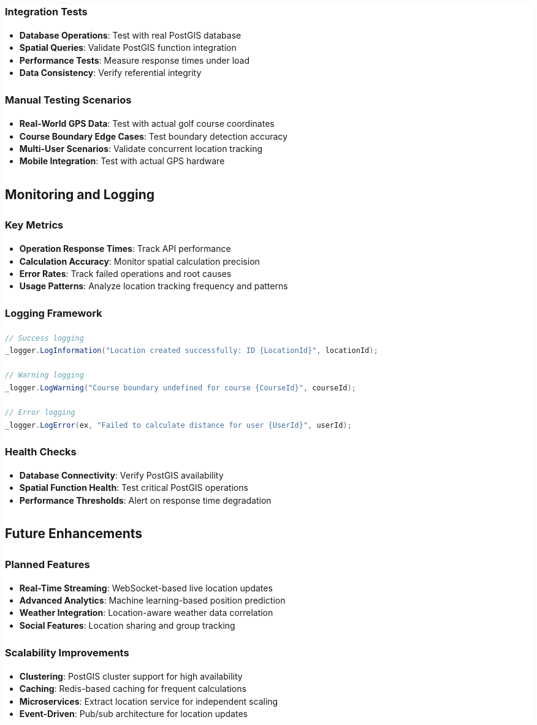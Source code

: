 ### Integration Tests
- **Database Operations**: Test with real PostGIS database
- **Spatial Queries**: Validate PostGIS function integration
- **Performance Tests**: Measure response times under load
- **Data Consistency**: Verify referential integrity

### Manual Testing Scenarios
- **Real-World GPS Data**: Test with actual golf course coordinates
- **Course Boundary Edge Cases**: Test boundary detection accuracy
- **Multi-User Scenarios**: Validate concurrent location tracking
- **Mobile Integration**: Test with actual GPS hardware

## Monitoring and Logging

### Key Metrics
- **Operation Response Times**: Track API performance
- **Calculation Accuracy**: Monitor spatial calculation precision
- **Error Rates**: Track failed operations and root causes
- **Usage Patterns**: Analyze location tracking frequency and patterns

### Logging Framework
```csharp
// Success logging
_logger.LogInformation("Location created successfully: ID {LocationId}", locationId);

// Warning logging
_logger.LogWarning("Course boundary undefined for course {CourseId}", courseId);

// Error logging
_logger.LogError(ex, "Failed to calculate distance for user {UserId}", userId);
```

### Health Checks
- **Database Connectivity**: Verify PostGIS availability
- **Spatial Function Health**: Test critical PostGIS operations
- **Performance Thresholds**: Alert on response time degradation

## Future Enhancements

### Planned Features
- **Real-Time Streaming**: WebSocket-based live location updates
- **Advanced Analytics**: Machine learning-based position prediction
- **Weather Integration**: Location-aware weather data correlation
- **Social Features**: Location sharing and group tracking

### Scalability Improvements
- **Clustering**: PostGIS cluster support for high availability
- **Caching**: Redis-based caching for frequent calculations
- **Microservices**: Extract location service for independent scaling
- **Event-Driven**: Pub/sub architecture for location updates
